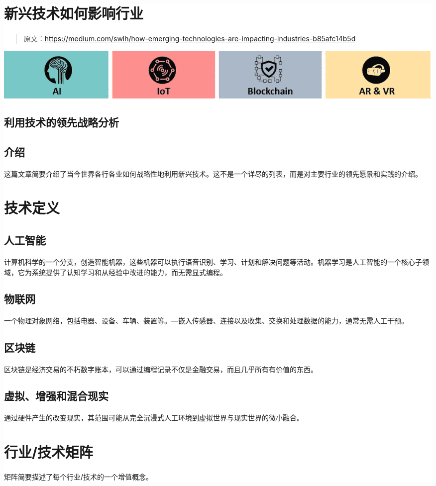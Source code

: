 # 新兴技术如何影响行业

> 原文：<https://medium.com/swlh/how-emerging-technologies-are-impacting-industries-b85afc14b5d>

![](img/fb0893f619c1a0b51ff94e181b973db3.png)

## 利用技术的领先战略分析

## 介绍

这篇文章简要介绍了当今世界各行各业如何战略性地利用新兴技术。这不是一个详尽的列表，而是对主要行业的领先愿景和实践的介绍。

# 技术定义

## **人工智能**

计算机科学的一个分支，创造智能机器，这些机器可以执行语音识别、学习、计划和解决问题等活动。机器学习是人工智能的一个核心子领域，它为系统提供了认知学习和从经验中改进的能力，而无需显式编程。

## 物联网

一个物理对象网络，包括电器、设备、车辆、装置等。—嵌入传感器、连接以及收集、交换和处理数据的能力，通常无需人工干预。

## 区块链

区块链是经济交易的不朽数字账本，可以通过编程记录不仅是金融交易，而且几乎所有有价值的东西。

## 虚拟、增强和混合现实

通过硬件产生的改变现实，其范围可能从完全沉浸式人工环境到虚拟世界与现实世界的微小融合。

# 行业/技术矩阵

矩阵简要描述了每个行业/技术的一个增值概念。
